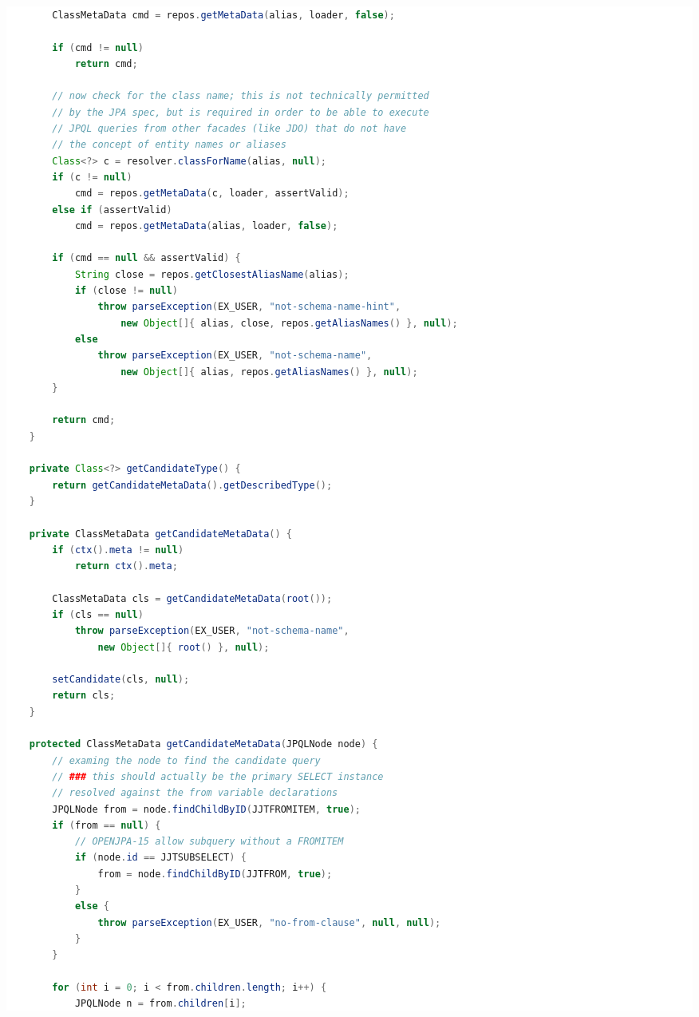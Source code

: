 ```java
        ClassMetaData cmd = repos.getMetaData(alias, loader, false);

        if (cmd != null)
            return cmd;

        // now check for the class name; this is not technically permitted
        // by the JPA spec, but is required in order to be able to execute
        // JPQL queries from other facades (like JDO) that do not have
        // the concept of entity names or aliases
        Class<?> c = resolver.classForName(alias, null);
        if (c != null)
            cmd = repos.getMetaData(c, loader, assertValid);
        else if (assertValid)
            cmd = repos.getMetaData(alias, loader, false);

        if (cmd == null && assertValid) {
            String close = repos.getClosestAliasName(alias);
            if (close != null)
                throw parseException(EX_USER, "not-schema-name-hint",
                    new Object[]{ alias, close, repos.getAliasNames() }, null);
            else
                throw parseException(EX_USER, "not-schema-name",
                    new Object[]{ alias, repos.getAliasNames() }, null);
        }

        return cmd;
    }

    private Class<?> getCandidateType() {
        return getCandidateMetaData().getDescribedType();
    }

    private ClassMetaData getCandidateMetaData() {
        if (ctx().meta != null)
            return ctx().meta;

        ClassMetaData cls = getCandidateMetaData(root());
        if (cls == null)
            throw parseException(EX_USER, "not-schema-name",
                new Object[]{ root() }, null);

        setCandidate(cls, null);
        return cls;
    }

    protected ClassMetaData getCandidateMetaData(JPQLNode node) {
        // examing the node to find the candidate query
        // ### this should actually be the primary SELECT instance
        // resolved against the from variable declarations
        JPQLNode from = node.findChildByID(JJTFROMITEM, true);
        if (from == null) {
            // OPENJPA-15 allow subquery without a FROMITEM
            if (node.id == JJTSUBSELECT) { 
                from = node.findChildByID(JJTFROM, true);
            }
            else {
                throw parseException(EX_USER, "no-from-clause", null, null);
            }
        }

        for (int i = 0; i < from.children.length; i++) {
            JPQLNode n = from.children[i];

```